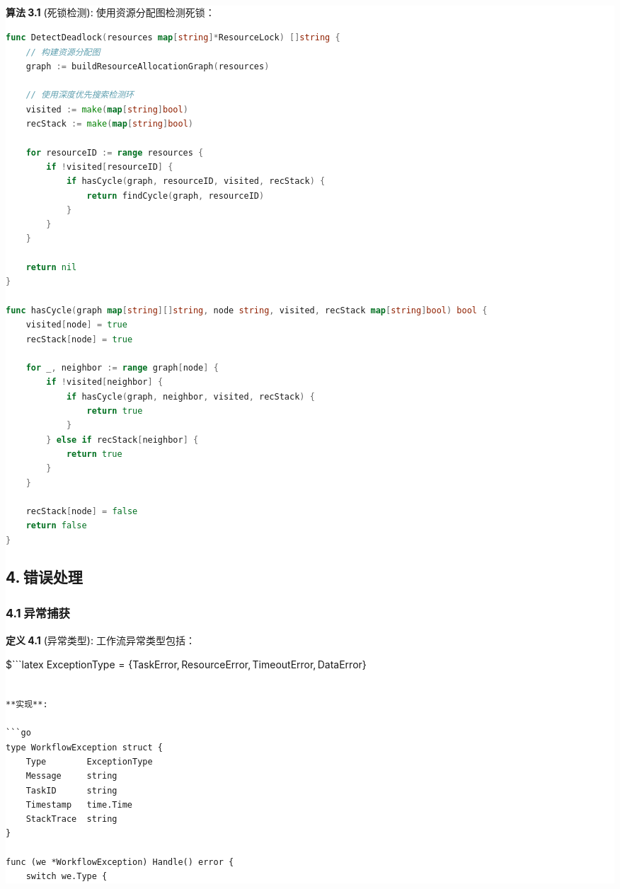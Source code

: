 **算法 3.1** (死锁检测): 使用资源分配图检测死锁：

```go
func DetectDeadlock(resources map[string]*ResourceLock) []string {
    // 构建资源分配图
    graph := buildResourceAllocationGraph(resources)

    // 使用深度优先搜索检测环
    visited := make(map[string]bool)
    recStack := make(map[string]bool)

    for resourceID := range resources {
        if !visited[resourceID] {
            if hasCycle(graph, resourceID, visited, recStack) {
                return findCycle(graph, resourceID)
            }
        }
    }

    return nil
}

func hasCycle(graph map[string][]string, node string, visited, recStack map[string]bool) bool {
    visited[node] = true
    recStack[node] = true

    for _, neighbor := range graph[node] {
        if !visited[neighbor] {
            if hasCycle(graph, neighbor, visited, recStack) {
                return true
            }
        } else if recStack[neighbor] {
            return true
        }
    }

    recStack[node] = false
    return false
}
```

## 4. 错误处理

### 4.1 异常捕获

**定义 4.1** (异常类型): 工作流异常类型包括：

$```latex
$\text{ExceptionType} = \{\text{TaskError}, \text{ResourceError}, \text{TimeoutError}, \text{DataError}\}$
```$

**实现**:

```go
type WorkflowException struct {
    Type        ExceptionType
    Message     string
    TaskID      string
    Timestamp   time.Time
    StackTrace  string
}

func (we *WorkflowException) Handle() error {
    switch we.Type {
```